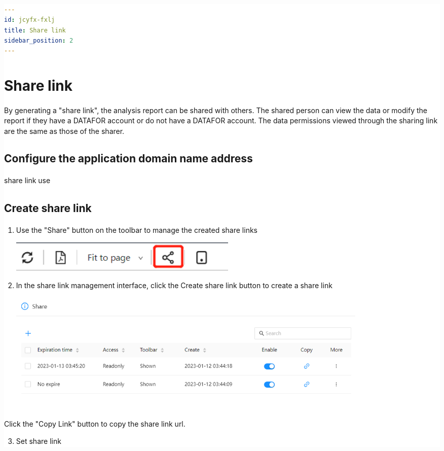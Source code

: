 ```yaml
---
id: jcyfx-fxlj
title: Share link
sidebar_position: 2
---
```

# Share link

By generating a "share link", the analysis report can be shared with others. The shared person can view the data or modify the report if they have a DATAFOR account or do not have a DATAFOR account. The data permissions viewed through the sharing link are the same as those of the sharer.

## Configure the application domain name address

share link use

## Create share link

1. Use the "Share" button on the toolbar to manage the created share links

   <div align="left"><img src="../../../static/img/en/datafor/share/image-20230112154456793.png" width="50%" /></div>

2. In the share link management interface, click the Create share link button to create a share link

   <div align="left"><img src="../../../static/img/en/datafor/share/image-20230112154546113.png" width="80%" /></div>

Click the "Copy Link" button to copy the share link url.

3. Set share link
